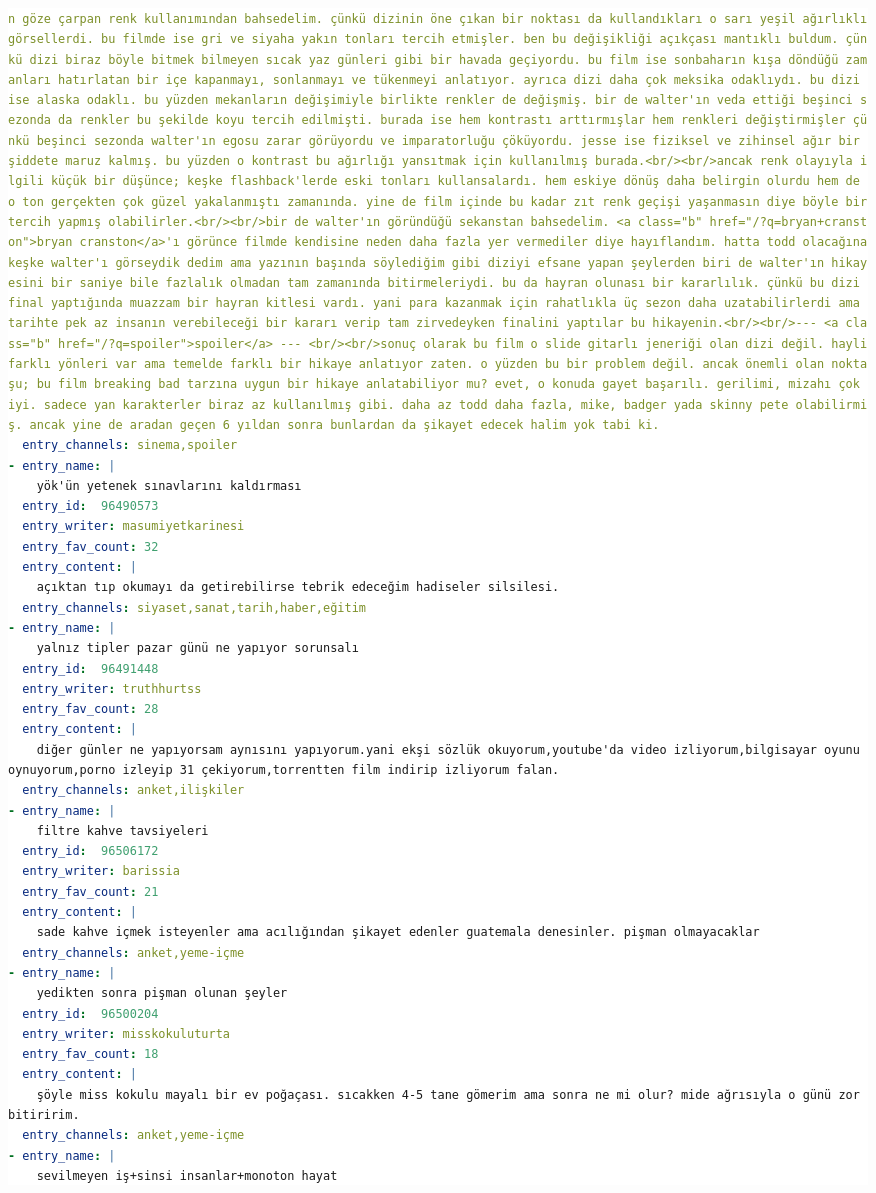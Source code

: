 ```yaml
n göze çarpan renk kullanımından bahsedelim. çünkü dizinin öne çıkan bir noktası da kullandıkları o sarı yeşil ağırlıklı görsellerdi. bu filmde ise gri ve siyaha yakın tonları tercih etmişler. ben bu değişikliği açıkçası mantıklı buldum. çünkü dizi biraz böyle bitmek bilmeyen sıcak yaz günleri gibi bir havada geçiyordu. bu film ise sonbaharın kışa döndüğü zamanları hatırlatan bir içe kapanmayı, sonlanmayı ve tükenmeyi anlatıyor. ayrıca dizi daha çok meksika odaklıydı. bu dizi ise alaska odaklı. bu yüzden mekanların değişimiyle birlikte renkler de değişmiş. bir de walter'ın veda ettiği beşinci sezonda da renkler bu şekilde koyu tercih edilmişti. burada ise hem kontrastı arttırmışlar hem renkleri değiştirmişler çünkü beşinci sezonda walter'ın egosu zarar görüyordu ve imparatorluğu çöküyordu. jesse ise fiziksel ve zihinsel ağır bir şiddete maruz kalmış. bu yüzden o kontrast bu ağırlığı yansıtmak için kullanılmış burada.<br/><br/>ancak renk olayıyla ilgili küçük bir düşünce; keşke flashback'lerde eski tonları kullansalardı. hem eskiye dönüş daha belirgin olurdu hem de o ton gerçekten çok güzel yakalanmıştı zamanında. yine de film içinde bu kadar zıt renk geçişi yaşanmasın diye böyle bir tercih yapmış olabilirler.<br/><br/>bir de walter'ın göründüğü sekanstan bahsedelim. <a class="b" href="/?q=bryan+cranston">bryan cranston</a>'ı görünce filmde kendisine neden daha fazla yer vermediler diye hayıflandım. hatta todd olacağına keşke walter'ı görseydik dedim ama yazının başında söylediğim gibi diziyi efsane yapan şeylerden biri de walter'ın hikayesini bir saniye bile fazlalık olmadan tam zamanında bitirmeleriydi. bu da hayran olunası bir kararlılık. çünkü bu dizi final yaptığında muazzam bir hayran kitlesi vardı. yani para kazanmak için rahatlıkla üç sezon daha uzatabilirlerdi ama tarihte pek az insanın verebileceği bir kararı verip tam zirvedeyken finalini yaptılar bu hikayenin.<br/><br/>--- <a class="b" href="/?q=spoiler">spoiler</a> --- <br/><br/>sonuç olarak bu film o slide gitarlı jeneriği olan dizi değil. hayli farklı yönleri var ama temelde farklı bir hikaye anlatıyor zaten. o yüzden bu bir problem değil. ancak önemli olan nokta şu; bu film breaking bad tarzına uygun bir hikaye anlatabiliyor mu? evet, o konuda gayet başarılı. gerilimi, mizahı çok iyi. sadece yan karakterler biraz az kullanılmış gibi. daha az todd daha fazla, mike, badger yada skinny pete olabilirmiş. ancak yine de aradan geçen 6 yıldan sonra bunlardan da şikayet edecek halim yok tabi ki.
  entry_channels: sinema,spoiler
- entry_name: |
    yök'ün yetenek sınavlarını kaldırması
  entry_id:  96490573
  entry_writer: masumiyetkarinesi
  entry_fav_count: 32
  entry_content: |
    açıktan tıp okumayı da getirebilirse tebrik edeceğim hadiseler silsilesi.
  entry_channels: siyaset,sanat,tarih,haber,eğitim
- entry_name: |
    yalnız tipler pazar günü ne yapıyor sorunsalı
  entry_id:  96491448
  entry_writer: truthhurtss
  entry_fav_count: 28
  entry_content: |
    diğer günler ne yapıyorsam aynısını yapıyorum.yani ekşi sözlük okuyorum,youtube'da video izliyorum,bilgisayar oyunu oynuyorum,porno izleyip 31 çekiyorum,torrentten film indirip izliyorum falan.
  entry_channels: anket,ilişkiler
- entry_name: |
    filtre kahve tavsiyeleri
  entry_id:  96506172
  entry_writer: barissia
  entry_fav_count: 21
  entry_content: |
    sade kahve içmek isteyenler ama acılığından şikayet edenler guatemala denesinler. pişman olmayacaklar
  entry_channels: anket,yeme-içme
- entry_name: |
    yedikten sonra pişman olunan şeyler
  entry_id:  96500204
  entry_writer: misskokuluturta
  entry_fav_count: 18
  entry_content: |
    şöyle miss kokulu mayalı bir ev poğaçası. sıcakken 4-5 tane gömerim ama sonra ne mi olur? mide ağrısıyla o günü zor bitiririm.
  entry_channels: anket,yeme-içme
- entry_name: |
    sevilmeyen iş+sinsi insanlar+monoton hayat
```